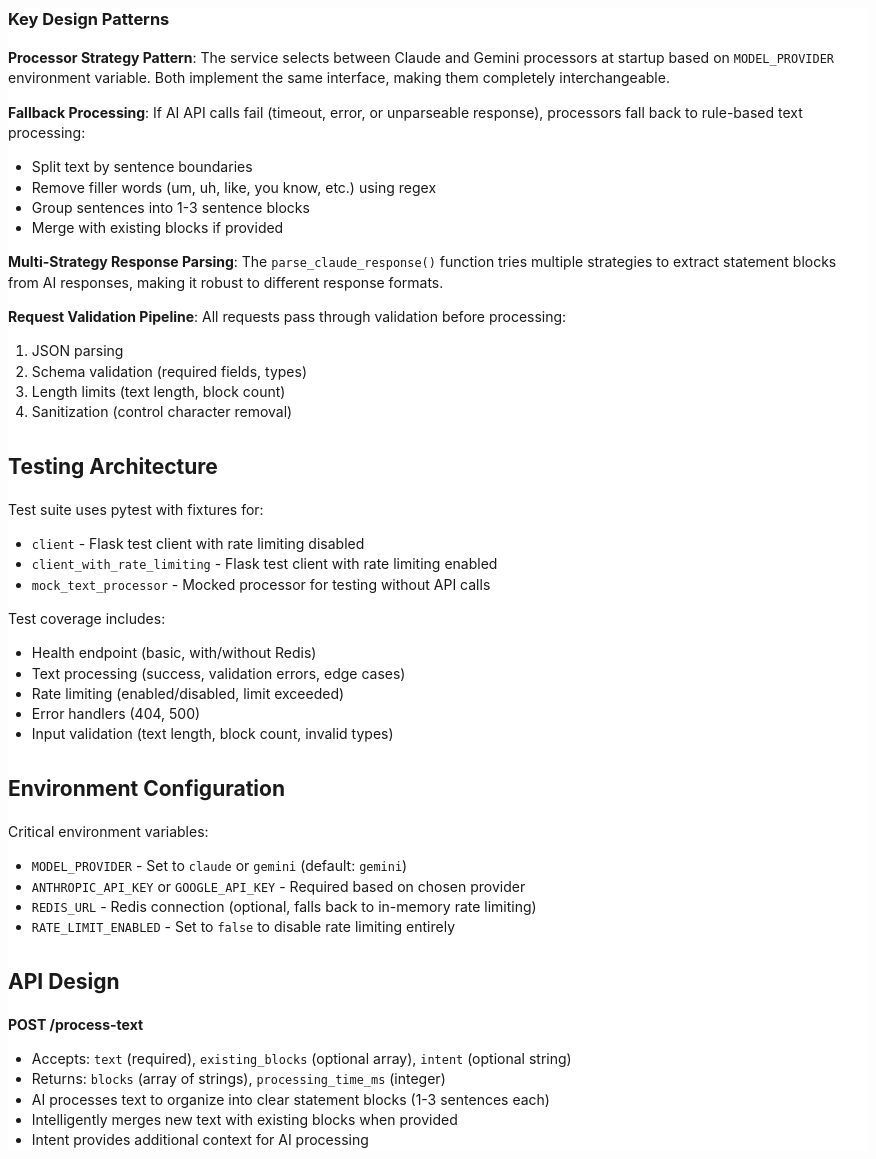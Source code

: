 ### Key Design Patterns

**Processor Strategy Pattern**: The service selects between Claude and Gemini processors at startup based on `MODEL_PROVIDER` environment variable. Both implement the same interface, making them completely interchangeable.

**Fallback Processing**: If AI API calls fail (timeout, error, or unparseable response), processors fall back to rule-based text processing:
- Split text by sentence boundaries
- Remove filler words (um, uh, like, you know, etc.) using regex
- Group sentences into 1-3 sentence blocks
- Merge with existing blocks if provided

**Multi-Strategy Response Parsing**: The `parse_claude_response()` function tries multiple strategies to extract statement blocks from AI responses, making it robust to different response formats.

**Request Validation Pipeline**: All requests pass through validation before processing:
1. JSON parsing
2. Schema validation (required fields, types)
3. Length limits (text length, block count)
4. Sanitization (control character removal)

## Testing Architecture

Test suite uses pytest with fixtures for:
- `client` - Flask test client with rate limiting disabled
- `client_with_rate_limiting` - Flask test client with rate limiting enabled
- `mock_text_processor` - Mocked processor for testing without API calls

Test coverage includes:
- Health endpoint (basic, with/without Redis)
- Text processing (success, validation errors, edge cases)
- Rate limiting (enabled/disabled, limit exceeded)
- Error handlers (404, 500)
- Input validation (text length, block count, invalid types)

## Environment Configuration

Critical environment variables:
- `MODEL_PROVIDER` - Set to `claude` or `gemini` (default: `gemini`)
- `ANTHROPIC_API_KEY` or `GOOGLE_API_KEY` - Required based on chosen provider
- `REDIS_URL` - Redis connection (optional, falls back to in-memory rate limiting)
- `RATE_LIMIT_ENABLED` - Set to `false` to disable rate limiting entirely

## API Design

**POST /process-text**
- Accepts: `text` (required), `existing_blocks` (optional array), `intent` (optional string)
- Returns: `blocks` (array of strings), `processing_time_ms` (integer)
- AI processes text to organize into clear statement blocks (1-3 sentences each)
- Intelligently merges new text with existing blocks when provided
- Intent provides additional context for AI processing
